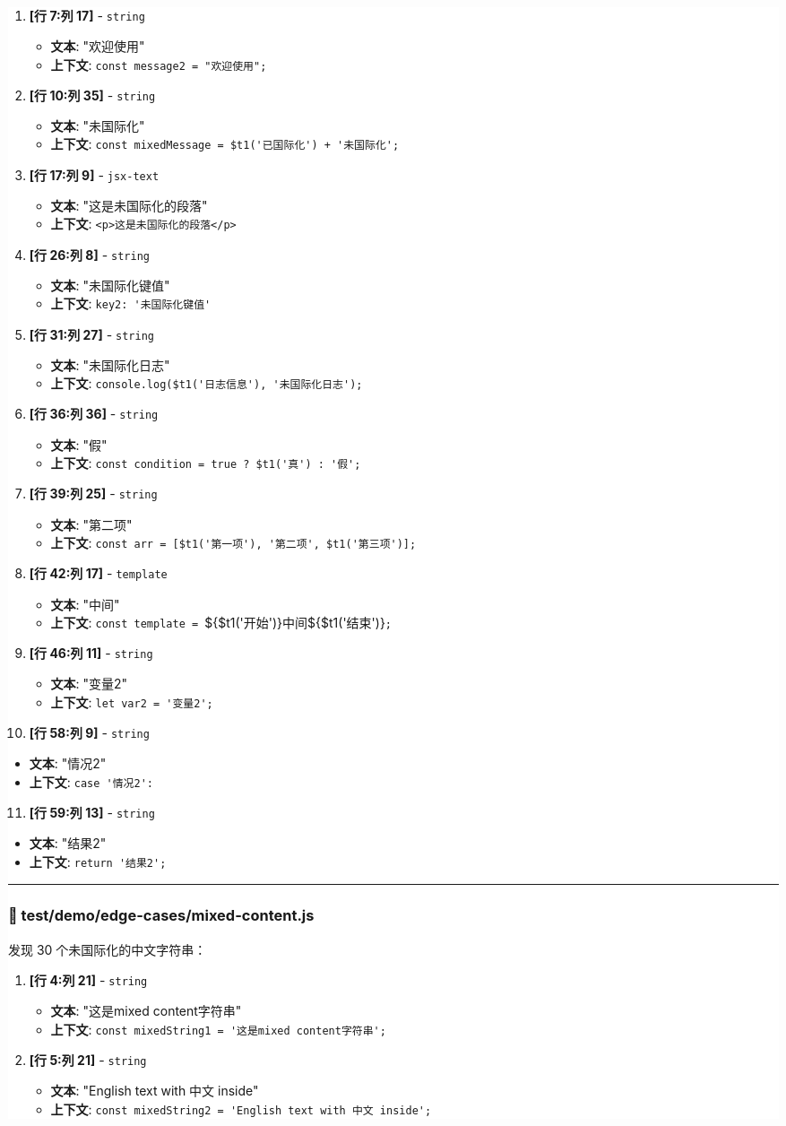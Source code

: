 1. **[行 7:列 17]** - `string`
   - **文本**: "欢迎使用"
   - **上下文**: `const message2 = "欢迎使用";`

2. **[行 10:列 35]** - `string`
   - **文本**: "未国际化"
   - **上下文**: `const mixedMessage = $t1('已国际化') + '未国际化';`

3. **[行 17:列 9]** - `jsx-text`
   - **文本**: "这是未国际化的段落"
   - **上下文**: `<p>这是未国际化的段落</p>`

4. **[行 26:列 8]** - `string`
   - **文本**: "未国际化键值"
   - **上下文**: `key2: '未国际化键值'`

5. **[行 31:列 27]** - `string`
   - **文本**: "未国际化日志"
   - **上下文**: `console.log($t1('日志信息'), '未国际化日志');`

6. **[行 36:列 36]** - `string`
   - **文本**: "假"
   - **上下文**: `const condition = true ? $t1('真') : '假';`

7. **[行 39:列 25]** - `string`
   - **文本**: "第二项"
   - **上下文**: `const arr = [$t1('第一项'), '第二项', $t1('第三项')];`

8. **[行 42:列 17]** - `template`
   - **文本**: "中间"
   - **上下文**: `const template = `${$t1('开始')}中间${$t1('结束')}`;`

9. **[行 46:列 11]** - `string`
   - **文本**: "变量2"
   - **上下文**: `let var2 = '变量2';`

10. **[行 58:列 9]** - `string`
   - **文本**: "情况2"
   - **上下文**: `case '情况2':`

11. **[行 59:列 13]** - `string`
   - **文本**: "结果2"
   - **上下文**: `return '结果2';`

---

### 📄 test/demo/edge-cases/mixed-content.js

发现 30 个未国际化的中文字符串：

1. **[行 4:列 21]** - `string`
   - **文本**: "这是mixed content字符串"
   - **上下文**: `const mixedString1 = '这是mixed content字符串';`

2. **[行 5:列 21]** - `string`
   - **文本**: "English text with 中文 inside"
   - **上下文**: `const mixedString2 = 'English text with 中文 inside';`
